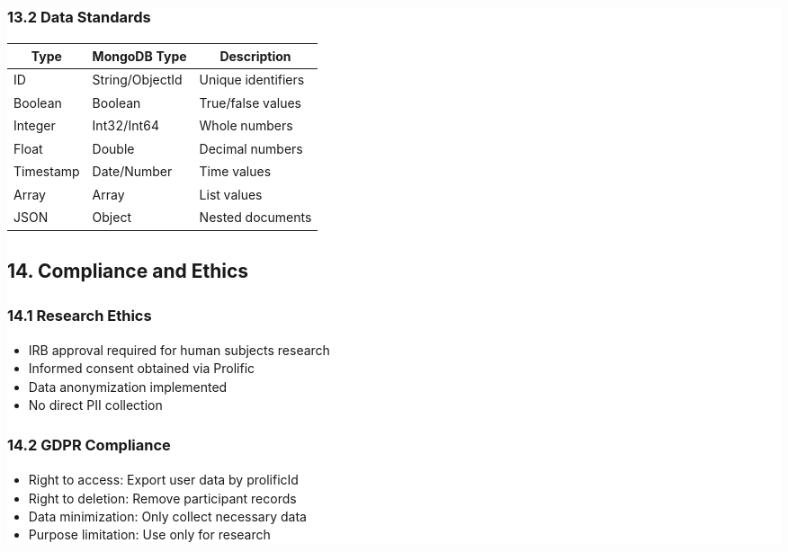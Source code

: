 ### 13.2 Data Standards

| Type | MongoDB Type | Description |
|------|--------------|-------------|
| ID | String/ObjectId | Unique identifiers |
| Boolean | Boolean | True/false values |
| Integer | Int32/Int64 | Whole numbers |
| Float | Double | Decimal numbers |
| Timestamp | Date/Number | Time values |
| Array | Array | List values |
| JSON | Object | Nested documents |

## 14. Compliance and Ethics

### 14.1 Research Ethics
- IRB approval required for human subjects research
- Informed consent obtained via Prolific
- Data anonymization implemented
- No direct PII collection

### 14.2 GDPR Compliance
- Right to access: Export user data by prolificId
- Right to deletion: Remove participant records
- Data minimization: Only collect necessary data
- Purpose limitation: Use only for research 